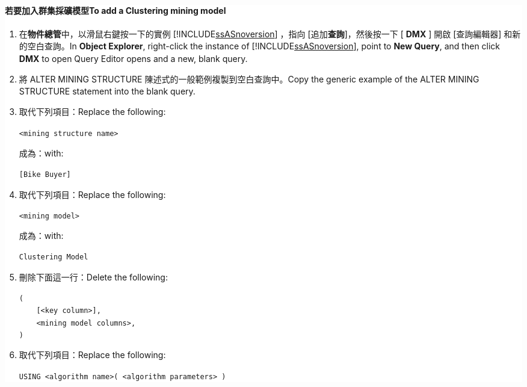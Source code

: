 #### <a name="to-add-a-clustering-mining-model"></a><span data-ttu-id="39aa7-158">若要加入群集採礦模型</span><span class="sxs-lookup"><span data-stu-id="39aa7-158">To add a Clustering mining model</span></span>  
  
1.  <span data-ttu-id="39aa7-159">在**物件總管**中，以滑鼠右鍵按一下的實例 [!INCLUDE[ssASnoversion](../includes/ssasnoversion-md.md)] ，指向 [追加**查詢**]，然後按一下 [ **DMX** ] 開啟 [查詢編輯器] 和新的空白查詢。</span><span class="sxs-lookup"><span data-stu-id="39aa7-159">In **Object Explorer**, right-click the instance of [!INCLUDE[ssASnoversion](../includes/ssasnoversion-md.md)], point to **New Query**, and then click **DMX** to open Query Editor opens and a new, blank query.</span></span>  
  
2.  <span data-ttu-id="39aa7-160">將 ALTER MINING STRUCTURE 陳述式的一般範例複製到空白查詢中。</span><span class="sxs-lookup"><span data-stu-id="39aa7-160">Copy the generic example of the ALTER MINING STRUCTURE statement into the blank query.</span></span>  
  
3.  <span data-ttu-id="39aa7-161">取代下列項目：</span><span class="sxs-lookup"><span data-stu-id="39aa7-161">Replace the following:</span></span>  
  
    ```  
    <mining structure name>   
    ```  
  
     <span data-ttu-id="39aa7-162">成為：</span><span class="sxs-lookup"><span data-stu-id="39aa7-162">with:</span></span>  
  
    ```  
    [Bike Buyer]  
    ```  
  
4.  <span data-ttu-id="39aa7-163">取代下列項目：</span><span class="sxs-lookup"><span data-stu-id="39aa7-163">Replace the following:</span></span>  
  
    ```  
    <mining model>   
    ```  
  
     <span data-ttu-id="39aa7-164">成為：</span><span class="sxs-lookup"><span data-stu-id="39aa7-164">with:</span></span>  
  
    ```  
    Clustering Model  
    ```  
  
5.  <span data-ttu-id="39aa7-165">刪除下面這一行：</span><span class="sxs-lookup"><span data-stu-id="39aa7-165">Delete the following:</span></span>  
  
    ```  
    (  
        [<key column>],  
        <mining model columns>,  
    )  
    ```  
  
6.  <span data-ttu-id="39aa7-166">取代下列項目：</span><span class="sxs-lookup"><span data-stu-id="39aa7-166">Replace the following:</span></span>  
  
    ```  
    USING <algorithm name>( <algorithm parameters> )  
    ```  
  